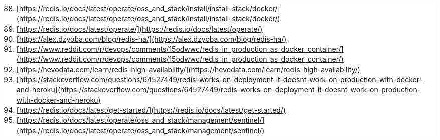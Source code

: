 88. [https://redis.io/docs/latest/operate/oss_and_stack/install/install-stack/docker/](https://redis.io/docs/latest/operate/oss_and_stack/install/install-stack/docker/)
89. [https://redis.io/docs/latest/operate/](https://redis.io/docs/latest/operate/)
90. [https://alex.dzyoba.com/blog/redis-ha/](https://alex.dzyoba.com/blog/redis-ha/)
91. [https://www.reddit.com/r/devops/comments/15odwwc/redis_in_production_as_docker_container/](https://www.reddit.com/r/devops/comments/15odwwc/redis_in_production_as_docker_container/)
92. [https://hevodata.com/learn/redis-high-availability/](https://hevodata.com/learn/redis-high-availability/)
93. [https://stackoverflow.com/questions/64527449/redis-works-on-deployment-it-doesnt-work-on-production-with-docker-and-heroku](https://stackoverflow.com/questions/64527449/redis-works-on-deployment-it-doesnt-work-on-production-with-docker-and-heroku)
94. [https://redis.io/docs/latest/get-started/](https://redis.io/docs/latest/get-started/)
95. [https://redis.io/docs/latest/operate/oss_and_stack/management/sentinel/](https://redis.io/docs/latest/operate/oss_and_stack/management/sentinel/)